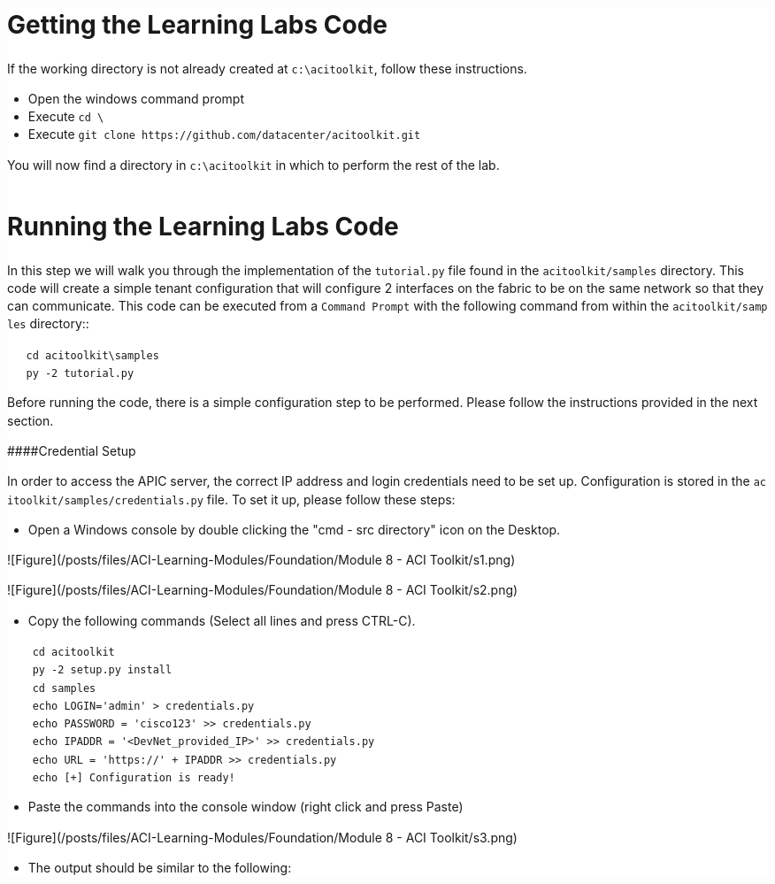 Getting the Learning Labs Code
==============================

If the working directory is not already created at `c:\acitoolkit`, follow these instructions.

* Open the windows command prompt
* Execute `cd \`
* Execute `git clone https://github.com/datacenter/acitoolkit.git`

You will now find a directory in `c:\acitoolkit` in which to perform the rest of the lab.

Running the Learning Labs Code
==============================
In this step we will walk you through the implementation of the ``tutorial.py`` file found in the ``acitoolkit/samples`` directory.  This code will create a simple tenant configuration that will configure 2 interfaces on the fabric to be on the same network so that they can communicate. This code can be executed from a ``Command Prompt`` with the following command from within the ``acitoolkit/samples`` directory::
```
   cd acitoolkit\samples
   py -2 tutorial.py
```
Before running the code, there is a simple configuration step to be performed. Please follow the instructions provided in the next section.

####Credential Setup

In order to access the APIC server, the correct IP address and login credentials need to be set up. Configuration is stored in the ``acitoolkit/samples/credentials.py`` file. To set it up, please follow these steps:

* Open a Windows console by double clicking the "cmd - src directory" icon on the Desktop.

![Figure](/posts/files/ACI-Learning-Modules/Foundation/Module 8 - ACI Toolkit/s1.png)

![Figure](/posts/files/ACI-Learning-Modules/Foundation/Module 8 - ACI Toolkit/s2.png)


* Copy the following commands (Select all lines and press CTRL-C).

```
    cd acitoolkit
    py -2 setup.py install
    cd samples
    echo LOGIN='admin' > credentials.py
    echo PASSWORD = 'cisco123' >> credentials.py
    echo IPADDR = '<DevNet_provided_IP>' >> credentials.py
    echo URL = 'https://' + IPADDR >> credentials.py
    echo [+] Configuration is ready!
```

* Paste the commands into the console window (right click and press Paste)

![Figure](/posts/files/ACI-Learning-Modules/Foundation/Module 8 - ACI Toolkit/s3.png)

* The output should be similar to the following:
